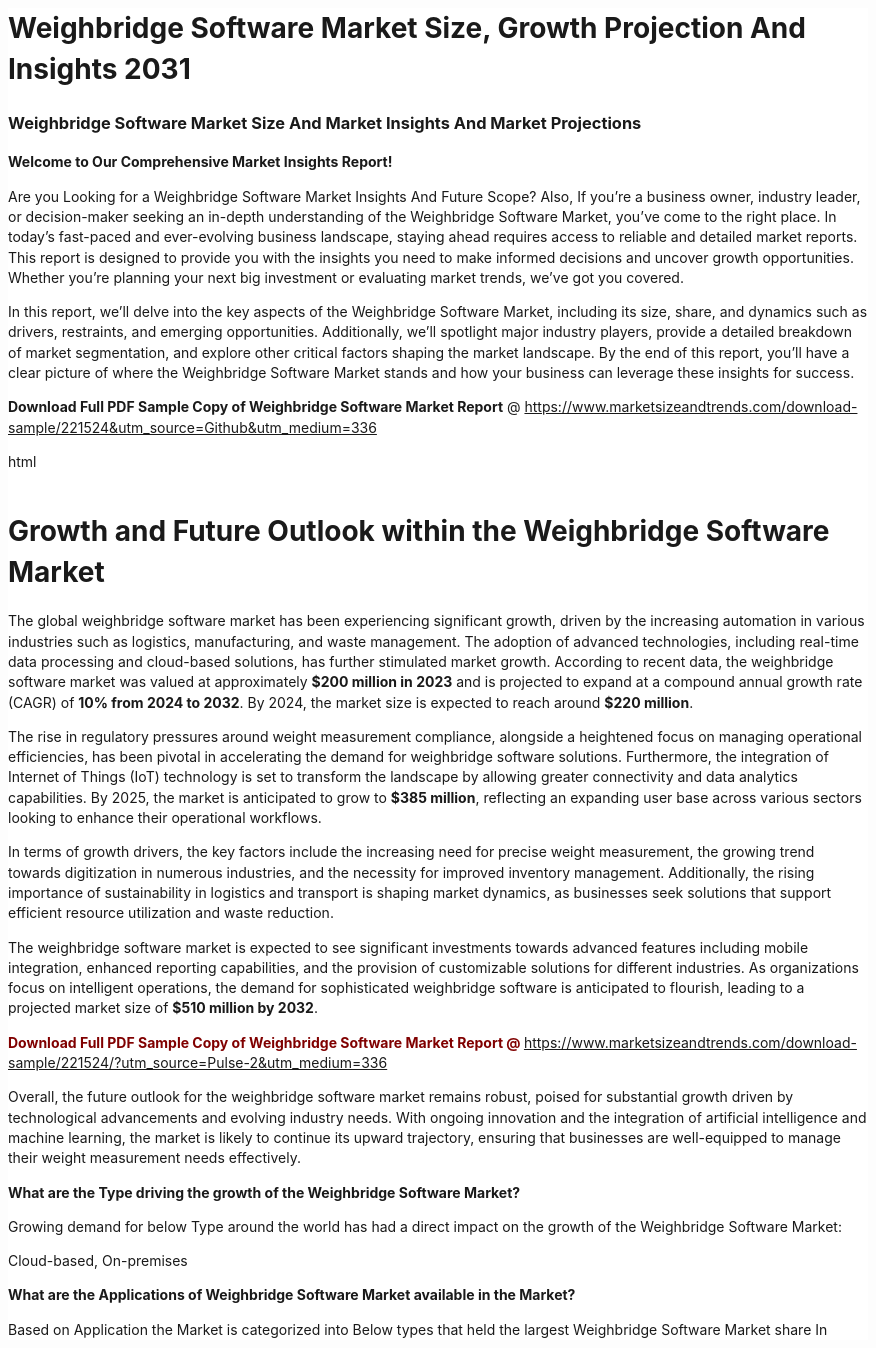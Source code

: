 <h1> Weighbridge Software Market Size, Growth Projection And Insights 2031</h1><div class="" data-test-id=""><h3><span class="">Weighbridge Software Market Size And Market Insights And Market Projections</span></h3></div><div class="" data-test-id=""><p><strong>Welcome to Our Comprehensive Market Insights Report!</strong></p><p>Are you Looking for a Weighbridge Software Market Insights And Future Scope? Also, If you&rsquo;re a business owner, industry leader, or decision-maker seeking an in-depth understanding of the Weighbridge Software Market, you&rsquo;ve come to the right place. In today&rsquo;s fast-paced and ever-evolving business landscape, staying ahead requires access to reliable and detailed market reports. This report is designed to provide you with the insights you need to make informed decisions and uncover growth opportunities. Whether you&rsquo;re planning your next big investment or evaluating market trends, we&rsquo;ve got you covered.</p><p>In this report, we&rsquo;ll delve into the key aspects of the Weighbridge Software Market, including its size, share, and dynamics such as drivers, restraints, and emerging opportunities. Additionally, we&rsquo;ll spotlight major industry players, provide a detailed breakdown of market segmentation, and explore other critical factors shaping the market landscape. By the end of this report, you&rsquo;ll have a clear picture of where the Weighbridge Software Market stands and how your business can leverage these insights for success.</p><p><strong>Download Full PDF Sample Copy of Weighbridge Software Market Report</strong> @ <a href="https://www.marketsizeandtrends.com/download-sample/221524&utm_source=Github&utm_medium=336" target="_blank">https://www.marketsizeandtrends.com/download-sample/221524&utm_source=Github&utm_medium=336</a></p></div><div class="" data-test-id=""><p><span class="">html<!DOCTYPE html><html lang="en"><head>    <meta charset="UTF-8">    <meta name="viewport" content="width=device-width, initial-scale=1.0">    <title>Weighbridge Software Market Growth and Outlook</title></head><body>    <h1>Growth and Future Outlook within the Weighbridge Software Market</h1>        <p>        The global weighbridge software market has been experiencing significant growth, driven by the increasing automation in various industries such as logistics, manufacturing, and waste management. The adoption of advanced technologies, including real-time data processing and cloud-based solutions, has further stimulated market growth. According to recent data, the weighbridge software market was valued at approximately         <strong>$200 million in 2023</strong> and is projected to expand at a compound annual growth rate (CAGR) of         <strong>10% from 2024 to 2032</strong>. By 2024, the market size is expected to reach around         <strong>$220 million</strong>.    </p>        <p>        The rise in regulatory pressures around weight measurement compliance, alongside a heightened focus on managing operational efficiencies, has been pivotal in accelerating the demand for weighbridge software solutions. Furthermore, the integration of Internet of Things (IoT) technology is set to transform the landscape by allowing greater connectivity and data analytics capabilities. By 2025, the market is anticipated to grow to         <strong>$385 million</strong>, reflecting an expanding user base across various sectors looking to enhance their operational workflows.    </p>        <p>        In terms of growth drivers, the key factors include the increasing need for precise weight measurement, the growing trend towards digitization in numerous industries, and the necessity for improved inventory management. Additionally, the rising importance of sustainability in logistics and transport is shaping market dynamics, as businesses seek solutions that support efficient resource utilization and waste reduction.    </p>        <p>        The weighbridge software market is expected to see significant investments towards advanced features including mobile integration, enhanced reporting capabilities, and the provision of customizable solutions for different industries. As organizations focus on intelligent operations, the demand for sophisticated weighbridge software is anticipated to flourish, leading to a projected market size of <strong>$510 million by 2032</strong>.    </p>        <p><strong><span style="color: #800000;">Download Full PDF Sample Copy of Weighbridge Software Market Report @</span>&nbsp;</strong><a href="https://www.marketsizeandtrends.com/download-sample/221524/?utm_source=Pulse-2&amp;utm_medium=336">https://www.marketsizeandtrends.com/download-sample/221524/?utm_source=Pulse-2&amp;utm_medium=336</a></p>        <p>        Overall, the future outlook for the weighbridge software market remains robust, poised for substantial growth driven by technological advancements and evolving industry needs. With ongoing innovation and the integration of artificial intelligence and machine learning, the market is likely to continue its upward trajectory, ensuring that businesses are well-equipped to manage their weight measurement needs effectively.    </p></body></html></span></p><p><strong><span class="">What are the&nbsp;Type driving the growth of the Weighbridge Software Market?</span></strong></p></div><div class="" data-test-id=""><p><span class="">Growing demand for below Type around the world has had a direct impact on the growth of the Weighbridge Software Market:</span></p></div><div class="" data-test-id=""><p>Cloud-based, On-premises</p><p><span class=""><strong>What are the&nbsp;Applications&nbsp;of Weighbridge Software Market available in the Market?</strong></span></p></div><div class="" data-test-id=""><p><span class="">Based on Application the Market is categorized into Below types that held the largest Weighbridge Software Market share In